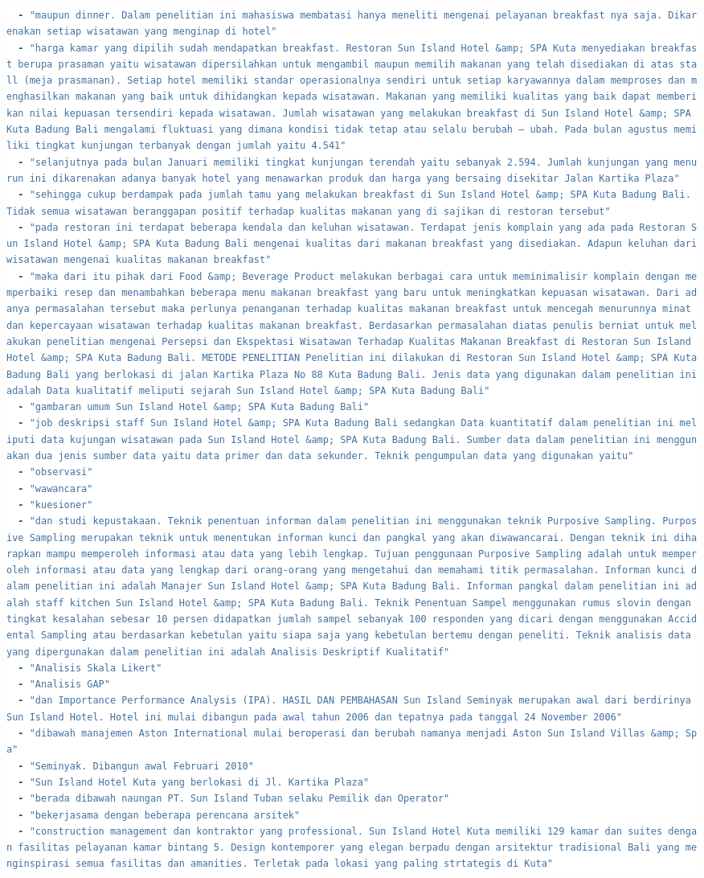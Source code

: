 ```yaml
  - "maupun dinner. Dalam penelitian ini mahasiswa membatasi hanya meneliti mengenai pelayanan breakfast nya saja. Dikarenakan setiap wisatawan yang menginap di hotel"
  - "harga kamar yang dipilih sudah mendapatkan breakfast. Restoran Sun Island Hotel &amp; SPA Kuta menyediakan breakfast berupa prasaman yaitu wisatawan dipersilahkan untuk mengambil maupun memilih makanan yang telah disediakan di atas stall (meja prasmanan). Setiap hotel memiliki standar operasionalnya sendiri untuk setiap karyawannya dalam memproses dan menghasilkan makanan yang baik untuk dihidangkan kepada wisatawan. Makanan yang memiliki kualitas yang baik dapat memberikan nilai kepuasan tersendiri kepada wisatawan. Jumlah wisatawan yang melakukan breakfast di Sun Island Hotel &amp; SPA Kuta Badung Bali mengalami fluktuasi yang dimana kondisi tidak tetap atau selalu berubah – ubah. Pada bulan agustus memiliki tingkat kunjungan terbanyak dengan jumlah yaitu 4.541"
  - "selanjutnya pada bulan Januari memiliki tingkat kunjungan terendah yaitu sebanyak 2.594. Jumlah kunjungan yang menurun ini dikarenakan adanya banyak hotel yang menawarkan produk dan harga yang bersaing disekitar Jalan Kartika Plaza"
  - "sehingga cukup berdampak pada jumlah tamu yang melakukan breakfast di Sun Island Hotel &amp; SPA Kuta Badung Bali. Tidak semua wisatawan beranggapan positif terhadap kualitas makanan yang di sajikan di restoran tersebut"
  - "pada restoran ini terdapat beberapa kendala dan keluhan wisatawan. Terdapat jenis komplain yang ada pada Restoran Sun Island Hotel &amp; SPA Kuta Badung Bali mengenai kualitas dari makanan breakfast yang disediakan. Adapun keluhan dari wisatawan mengenai kualitas makanan breakfast"
  - "maka dari itu pihak dari Food &amp; Beverage Product melakukan berbagai cara untuk meminimalisir komplain dengan memperbaiki resep dan menambahkan beberapa menu makanan breakfast yang baru untuk meningkatkan kepuasan wisatawan. Dari adanya permasalahan tersebut maka perlunya penanganan terhadap kualitas makanan breakfast untuk mencegah menurunnya minat dan kepercayaan wisatawan terhadap kualitas makanan breakfast. Berdasarkan permasalahan diatas penulis berniat untuk melakukan penelitian mengenai Persepsi dan Ekspektasi Wisatawan Terhadap Kualitas Makanan Breakfast di Restoran Sun Island Hotel &amp; SPA Kuta Badung Bali. METODE PENELITIAN Penelitian ini dilakukan di Restoran Sun Island Hotel &amp; SPA Kuta Badung Bali yang berlokasi di jalan Kartika Plaza No 88 Kuta Badung Bali. Jenis data yang digunakan dalam penelitian ini adalah Data kualitatif meliputi sejarah Sun Island Hotel &amp; SPA Kuta Badung Bali"
  - "gambaran umum Sun Island Hotel &amp; SPA Kuta Badung Bali"
  - "job deskripsi staff Sun Island Hotel &amp; SPA Kuta Badung Bali sedangkan Data kuantitatif dalam penelitian ini meliputi data kujungan wisatawan pada Sun Island Hotel &amp; SPA Kuta Badung Bali. Sumber data dalam penelitian ini menggunakan dua jenis sumber data yaitu data primer dan data sekunder. Teknik pengumpulan data yang digunakan yaitu"
  - "observasi"
  - "wawancara"
  - "kuesioner"
  - "dan studi kepustakaan. Teknik penentuan informan dalam penelitian ini menggunakan teknik Purposive Sampling. Purposive Sampling merupakan teknik untuk menentukan informan kunci dan pangkal yang akan diwawancarai. Dengan teknik ini diharapkan mampu memperoleh informasi atau data yang lebih lengkap. Tujuan penggunaan Purposive Sampling adalah untuk memperoleh informasi atau data yang lengkap dari orang-orang yang mengetahui dan memahami titik permasalahan. Informan kunci dalam penelitian ini adalah Manajer Sun Island Hotel &amp; SPA Kuta Badung Bali. Informan pangkal dalam penelitian ini adalah staff kitchen Sun Island Hotel &amp; SPA Kuta Badung Bali. Teknik Penentuan Sampel menggunakan rumus slovin dengan tingkat kesalahan sebesar 10 persen didapatkan jumlah sampel sebanyak 100 responden yang dicari dengan menggunakan Accidental Sampling atau berdasarkan kebetulan yaitu siapa saja yang kebetulan bertemu dengan peneliti. Teknik analisis data yang dipergunakan dalam penelitian ini adalah Analisis Deskriptif Kualitatif"
  - "Analisis Skala Likert"
  - "Analisis GAP"
  - "dan Importance Performance Analysis (IPA). HASIL DAN PEMBAHASAN Sun Island Seminyak merupakan awal dari berdirinya Sun Island Hotel. Hotel ini mulai dibangun pada awal tahun 2006 dan tepatnya pada tanggal 24 November 2006"
  - "dibawah manajemen Aston International mulai beroperasi dan berubah namanya menjadi Aston Sun Island Villas &amp; Spa"
  - "Seminyak. Dibangun awal Februari 2010"
  - "Sun Island Hotel Kuta yang berlokasi di Jl. Kartika Plaza"
  - "berada dibawah naungan PT. Sun Island Tuban selaku Pemilik dan Operator"
  - "bekerjasama dengan beberapa perencana arsitek"
  - "construction management dan kontraktor yang professional. Sun Island Hotel Kuta memiliki 129 kamar dan suites dengan fasilitas pelayanan kamar bintang 5. Design kontemporer yang elegan berpadu dengan arsitektur tradisional Bali yang menginspirasi semua fasilitas dan amanities. Terletak pada lokasi yang paling strtategis di Kuta"
```